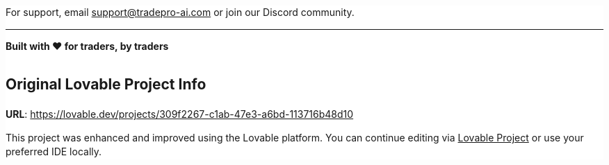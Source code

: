 For support, email support@tradepro-ai.com or join our Discord community.

---

**Built with ❤️ for traders, by traders**

## Original Lovable Project Info

**URL**: https://lovable.dev/projects/309f2267-c1ab-47e3-a6bd-113716b48d10

This project was enhanced and improved using the Lovable platform. You can continue editing via [Lovable Project](https://lovable.dev/projects/309f2267-c1ab-47e3-a6bd-113716b48d10) or use your preferred IDE locally.

